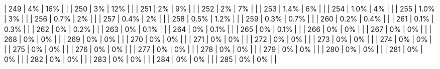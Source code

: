 | 249 | 4% | 16% |  |
| 250 | 3% | 12% |  |
| 251 | 2% | 9% |  |
| 252 | 2% | 7% |  |
| 253 | 1.4% | 6% |  |
| 254 | 1.0% | 4% |  |
| 255 | 1.0% | 3% |  |
| 256 | 0.7% | 2% |  |
| 257 | 0.4% | 2% |  |
| 258 | 0.5% | 1.2% |  |
| 259 | 0.3% | 0.7% |  |
| 260 | 0.2% | 0.4% |  |
| 261 | 0.1% | 0.3% |  |
| 262 | 0% | 0.2% |  |
| 263 | 0% | 0.1% |  |
| 264 | 0% | 0.1% |  |
| 265 | 0% | 0.1% |  |
| 266 | 0% | 0% |  |
| 267 | 0% | 0% |  |
| 268 | 0% | 0% |  |
| 269 | 0% | 0% |  |
| 270 | 0% | 0% |  |
| 271 | 0% | 0% |  |
| 272 | 0% | 0% |  |
| 273 | 0% | 0% |  |
| 274 | 0% | 0% |  |
| 275 | 0% | 0% |  |
| 276 | 0% | 0% |  |
| 277 | 0% | 0% |  |
| 278 | 0% | 0% |  |
| 279 | 0% | 0% |  |
| 280 | 0% | 0% |  |
| 281 | 0% | 0% |  |
| 282 | 0% | 0% |  |
| 283 | 0% | 0% |  |
| 284 | 0% | 0% |  |
| 285 | 0% | 0% |  |